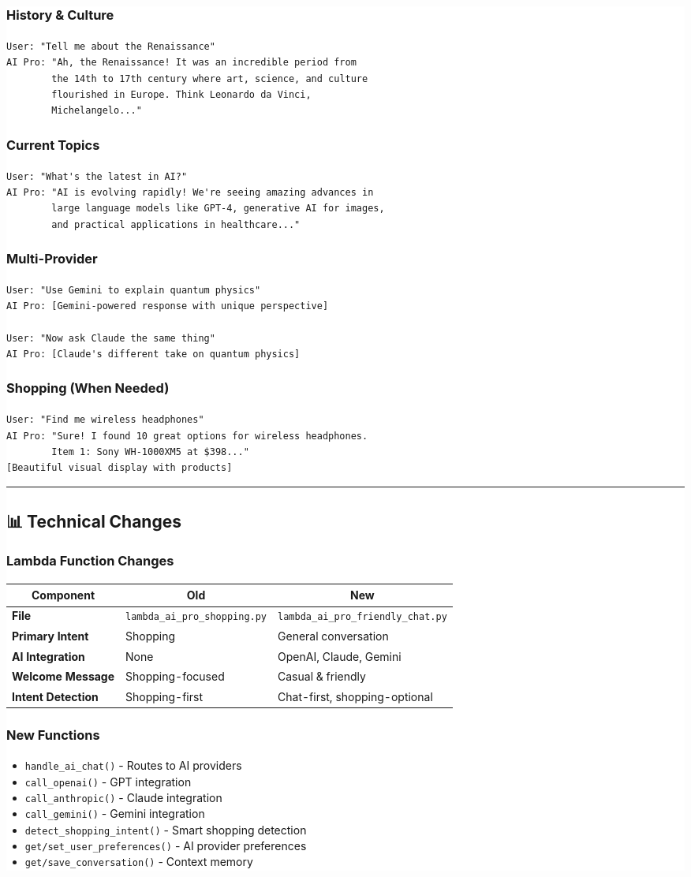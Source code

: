 ### History & Culture
```
User: "Tell me about the Renaissance"
AI Pro: "Ah, the Renaissance! It was an incredible period from 
        the 14th to 17th century where art, science, and culture 
        flourished in Europe. Think Leonardo da Vinci, 
        Michelangelo..."
```

### Current Topics
```
User: "What's the latest in AI?"
AI Pro: "AI is evolving rapidly! We're seeing amazing advances in 
        large language models like GPT-4, generative AI for images, 
        and practical applications in healthcare..."
```

### Multi-Provider
```
User: "Use Gemini to explain quantum physics"
AI Pro: [Gemini-powered response with unique perspective]

User: "Now ask Claude the same thing"
AI Pro: [Claude's different take on quantum physics]
```

### Shopping (When Needed)
```
User: "Find me wireless headphones"
AI Pro: "Sure! I found 10 great options for wireless headphones.
        Item 1: Sony WH-1000XM5 at $398..."
[Beautiful visual display with products]
```

---

## 📊 Technical Changes

### Lambda Function Changes
| Component | Old | New |
|-----------|-----|-----|
| **File** | `lambda_ai_pro_shopping.py` | `lambda_ai_pro_friendly_chat.py` |
| **Primary Intent** | Shopping | General conversation |
| **AI Integration** | None | OpenAI, Claude, Gemini |
| **Welcome Message** | Shopping-focused | Casual & friendly |
| **Intent Detection** | Shopping-first | Chat-first, shopping-optional |

### New Functions
- `handle_ai_chat()` - Routes to AI providers
- `call_openai()` - GPT integration
- `call_anthropic()` - Claude integration
- `call_gemini()` - Gemini integration
- `detect_shopping_intent()` - Smart shopping detection
- `get/set_user_preferences()` - AI provider preferences
- `get/save_conversation()` - Context memory
